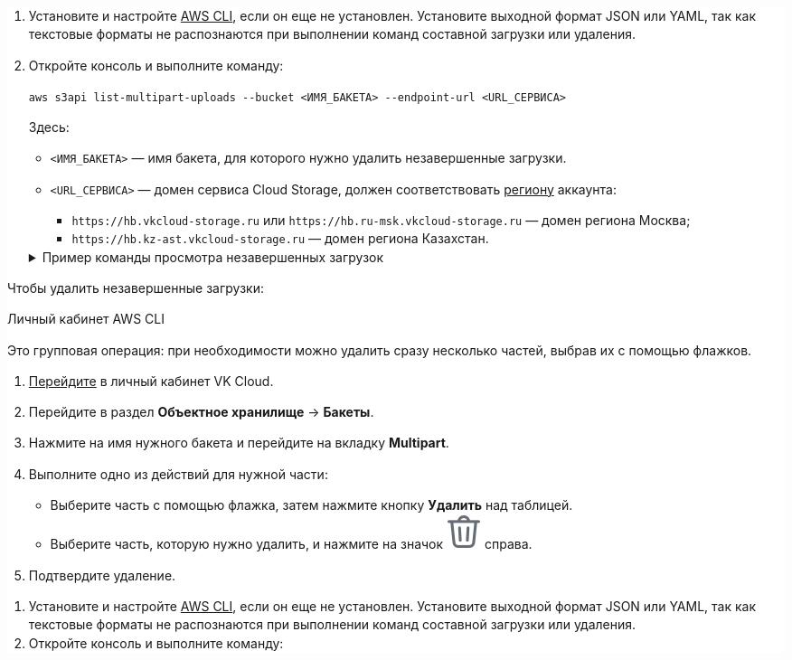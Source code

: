 </tabpanel>
<tabpanel>

1. Установите и настройте [AWS CLI](../../../connect/s3-cli), если он еще не установлен. Установите выходной формат JSON или YAML, так как текстовые форматы не распознаются при выполнении команд составной загрузки или удаления.
1. Откройте консоль и выполните команду:

   ```console
   aws s3api list-multipart-uploads --bucket <ИМЯ_БАКЕТА> --endpoint-url <URL_СЕРВИСА>
   ```

   Здесь:

    - `<ИМЯ_БАКЕТА>` — имя бакета, для которого нужно удалить незавершенные загрузки.
    - `<URL_СЕРВИСА>` — домен сервиса Cloud Storage, должен соответствовать [региону](/ru/tools-for-using-services/account/concepts/regions) аккаунта:

      - `https://hb.vkcloud-storage.ru` или `https://hb.ru-msk.vkcloud-storage.ru` — домен региона Москва;
      - `https://hb.kz-ast.vkcloud-storage.ru` — домен региона Казахстан.

   <details><summary>Пример команды просмотра незавершенных загрузок</summary></details>

</tabpanel>
</tabs>

Чтобы удалить незавершенные загрузки:

<tabs>
<tablist>
<tab>Личный кабинет</tab>
<tab>AWS CLI</tab>
</tablist>
<tabpanel>

Это групповая операция: при необходимости можно удалить сразу несколько частей, выбрав их с помощью флажков.

1. [Перейдите](https://msk.cloud.vk.com/app) в личный кабинет VK Cloud.
1. Перейдите в раздел **Объектное хранилище** → **Бакеты**.
1. Нажмите на имя нужного бакета и перейдите на вкладку **Multipart**.
1. Выполните одно из действий для нужной части:

   - Выберите часть с помощью флажка, затем нажмите кнопку **Удалить** над таблицей.
   - Выберите часть, которую нужно удалить, и нажмите на значок ![Удалить](assets/delete-icon.svg "inline") справа.
1. Подтвердите удаление.

</tabpanel>
<tabpanel>

1. Установите и настройте [AWS CLI](../../../connect/s3-cli), если он еще не установлен. Установите выходной формат JSON или YAML, так как текстовые форматы не распознаются при выполнении команд составной загрузки или удаления.
1. Откройте консоль и выполните команду:
